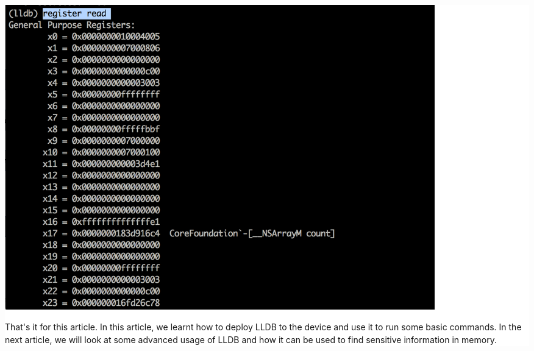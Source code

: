 <img src="/images/posts/ios41/9.png" width="705" height="500" alt="9">

	
<p>That's it for this article. In this article, we learnt how to deploy LLDB to the device and use it to run some basic commands. In the next article, we will look at some advanced usage of LLDB and how it can be used to find  sensitive information in memory.</p>
	